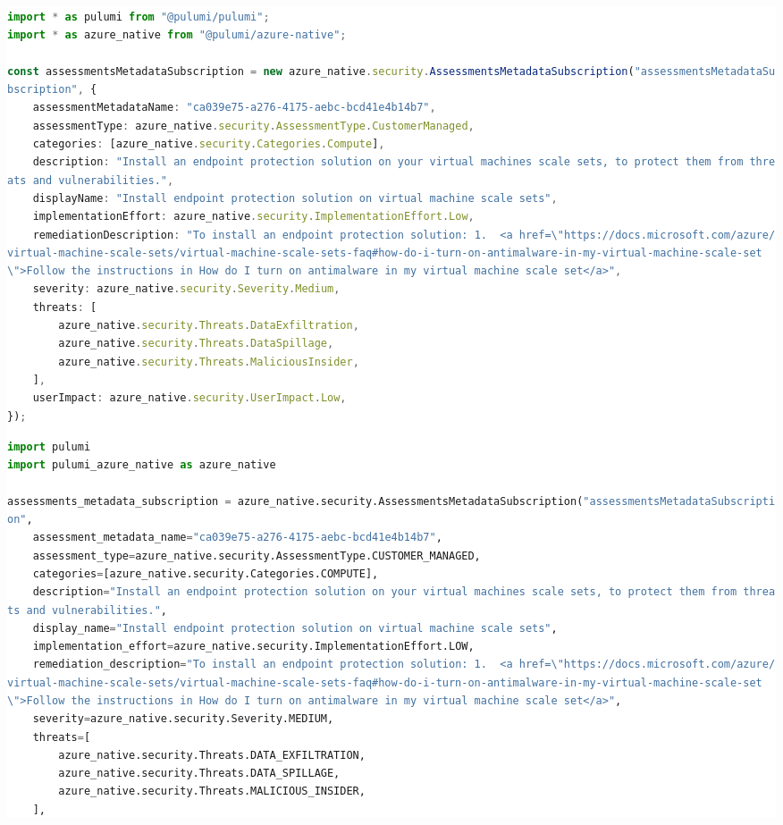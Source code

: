 
</pulumi-choosable>
</div>


<div>
<pulumi-choosable type="language" values="typescript">


```typescript
import * as pulumi from "@pulumi/pulumi";
import * as azure_native from "@pulumi/azure-native";

const assessmentsMetadataSubscription = new azure_native.security.AssessmentsMetadataSubscription("assessmentsMetadataSubscription", {
    assessmentMetadataName: "ca039e75-a276-4175-aebc-bcd41e4b14b7",
    assessmentType: azure_native.security.AssessmentType.CustomerManaged,
    categories: [azure_native.security.Categories.Compute],
    description: "Install an endpoint protection solution on your virtual machines scale sets, to protect them from threats and vulnerabilities.",
    displayName: "Install endpoint protection solution on virtual machine scale sets",
    implementationEffort: azure_native.security.ImplementationEffort.Low,
    remediationDescription: "To install an endpoint protection solution: 1.  <a href=\"https://docs.microsoft.com/azure/virtual-machine-scale-sets/virtual-machine-scale-sets-faq#how-do-i-turn-on-antimalware-in-my-virtual-machine-scale-set\">Follow the instructions in How do I turn on antimalware in my virtual machine scale set</a>",
    severity: azure_native.security.Severity.Medium,
    threats: [
        azure_native.security.Threats.DataExfiltration,
        azure_native.security.Threats.DataSpillage,
        azure_native.security.Threats.MaliciousInsider,
    ],
    userImpact: azure_native.security.UserImpact.Low,
});

```


</pulumi-choosable>
</div>


<div>
<pulumi-choosable type="language" values="python">


```python
import pulumi
import pulumi_azure_native as azure_native

assessments_metadata_subscription = azure_native.security.AssessmentsMetadataSubscription("assessmentsMetadataSubscription",
    assessment_metadata_name="ca039e75-a276-4175-aebc-bcd41e4b14b7",
    assessment_type=azure_native.security.AssessmentType.CUSTOMER_MANAGED,
    categories=[azure_native.security.Categories.COMPUTE],
    description="Install an endpoint protection solution on your virtual machines scale sets, to protect them from threats and vulnerabilities.",
    display_name="Install endpoint protection solution on virtual machine scale sets",
    implementation_effort=azure_native.security.ImplementationEffort.LOW,
    remediation_description="To install an endpoint protection solution: 1.  <a href=\"https://docs.microsoft.com/azure/virtual-machine-scale-sets/virtual-machine-scale-sets-faq#how-do-i-turn-on-antimalware-in-my-virtual-machine-scale-set\">Follow the instructions in How do I turn on antimalware in my virtual machine scale set</a>",
    severity=azure_native.security.Severity.MEDIUM,
    threats=[
        azure_native.security.Threats.DATA_EXFILTRATION,
        azure_native.security.Threats.DATA_SPILLAGE,
        azure_native.security.Threats.MALICIOUS_INSIDER,
    ],
```
